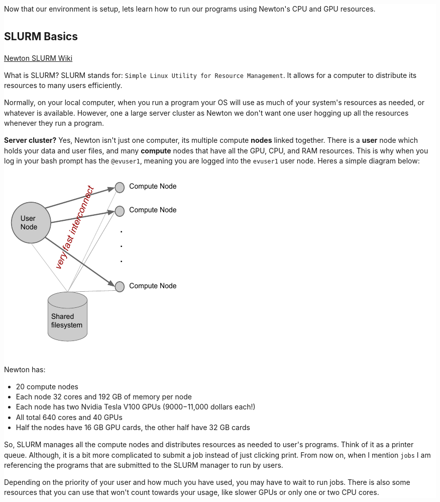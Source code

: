 Now that our environment is setup, lets learn how to run our programs using Newton's CPU and GPU resources.

## SLURM Basics
[Newton SLURM Wiki](http://newton.i2lab.ucf.edu/wiki/Help:Slurm)

What is SLURM? SLURM stands for: `Simple Linux Utility for Resource Management`. It allows for a computer to distribute its resources to many users efficiently.

Normally, on your local computer, when you run a program your OS will use as much of your system's resources as needed, or whatever is available. However, one a large server cluster as Newton we don't want one user hogging up all the resources whenever they run a program.

**Server cluster?** Yes, Newton isn't just one computer, its multiple compute **nodes** linked together. There is a **user** node which holds your data and user files, and many **compute** nodes that have all the GPU, CPU, and RAM resources. This is why when you log in your bash prompt has the `@evuser1`, meaning you are logged into the `evuser1` user node. Heres a simple diagram below:

![newton](files/newton.png)

Newton has:
* 20 compute nodes
* Each node 32 cores and 192 GB of memory per node
* Each node has two Nvidia Tesla V100 GPUs ($9000-$11,000 dollars each!)
* All total 640 cores and 40 GPUs
* Half the nodes have 16 GB GPU cards, the other half have 32 GB cards

So, SLURM manages all the compute nodes and distributes resources as needed to user's programs. Think of it as a printer queue. Although, it is a bit more complicated to submit a job instead of just clicking print. From now on, when I mention `jobs` I am referencing the programs that are submitted to the SLURM manager to run by users.

Depending on the priority of your user and how much you have used, you may have to wait to run jobs. There is also some resources that you can use that won't count towards your usage, like slower GPUs or only one or two CPU cores.
